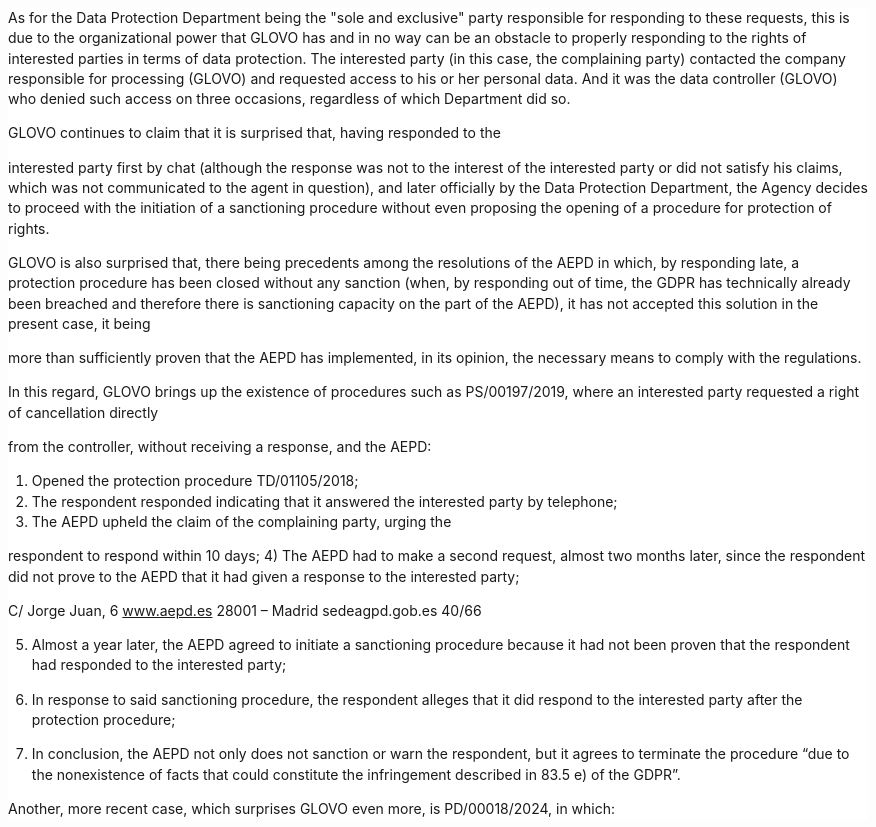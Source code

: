 As for the Data Protection Department being the "sole and exclusive" party responsible for responding to these requests, this is due to the organizational power that GLOVO has and in no way can be an obstacle to properly responding to the rights of interested parties in terms of data protection. The
interested party (in this case, the complaining party) contacted the company
responsible for processing (GLOVO) and requested access to his or her personal data. And it was
the data controller (GLOVO) who denied such access on three occasions,
regardless of which Department did so.

GLOVO continues to claim that it is surprised that, having responded to the

interested party first by chat (although the response was not to the interest of the interested party or
did not satisfy his claims, which was not communicated to the agent in question), and
later officially by the Data Protection Department,
the Agency decides to proceed with the initiation of a sanctioning procedure without
even proposing the opening of a procedure for protection of rights.

GLOVO is also surprised that, there being precedents among the resolutions of
the AEPD in which, by responding late, a protection procedure has been closed
without any sanction (when, by responding out of time,
the GDPR has technically already been breached and therefore there is sanctioning capacity
on the part of the AEPD), it has not accepted this solution in the present case, it being

more than sufficiently proven that the AEPD has implemented, in its opinion, the
necessary means to comply with the regulations.

In this regard, GLOVO brings up the existence of procedures such as
PS/00197/2019, where an interested party requested a right of cancellation directly

from the controller, without receiving a response, and the AEPD:

1) Opened the protection procedure TD/01105/2018;
2) The respondent responded indicating that it answered the interested party by telephone;
3) The AEPD upheld the claim of the complaining party, urging the

respondent to respond within 10 days;
4) The AEPD had to make a second request, almost two months
later, since the respondent did not prove to the AEPD that it had given
a response to the interested party;

C/ Jorge Juan, 6 www.aepd.es
28001 – Madrid sedeagpd.gob.es 40/66

5) Almost a year later, the AEPD agreed to initiate a sanctioning procedure
because it had not been proven that the respondent had responded to the interested party;

6) In response to said sanctioning procedure, the respondent alleges that
it did respond to the interested party after the protection procedure;
7) In conclusion, the AEPD not only does not sanction or warn the respondent,
but it agrees to terminate the procedure “due to the nonexistence of
facts that could constitute the infringement described in 83.5 e)
of the GDPR”.

Another, more recent case, which surprises GLOVO even more, is
PD/00018/2024, in which:
